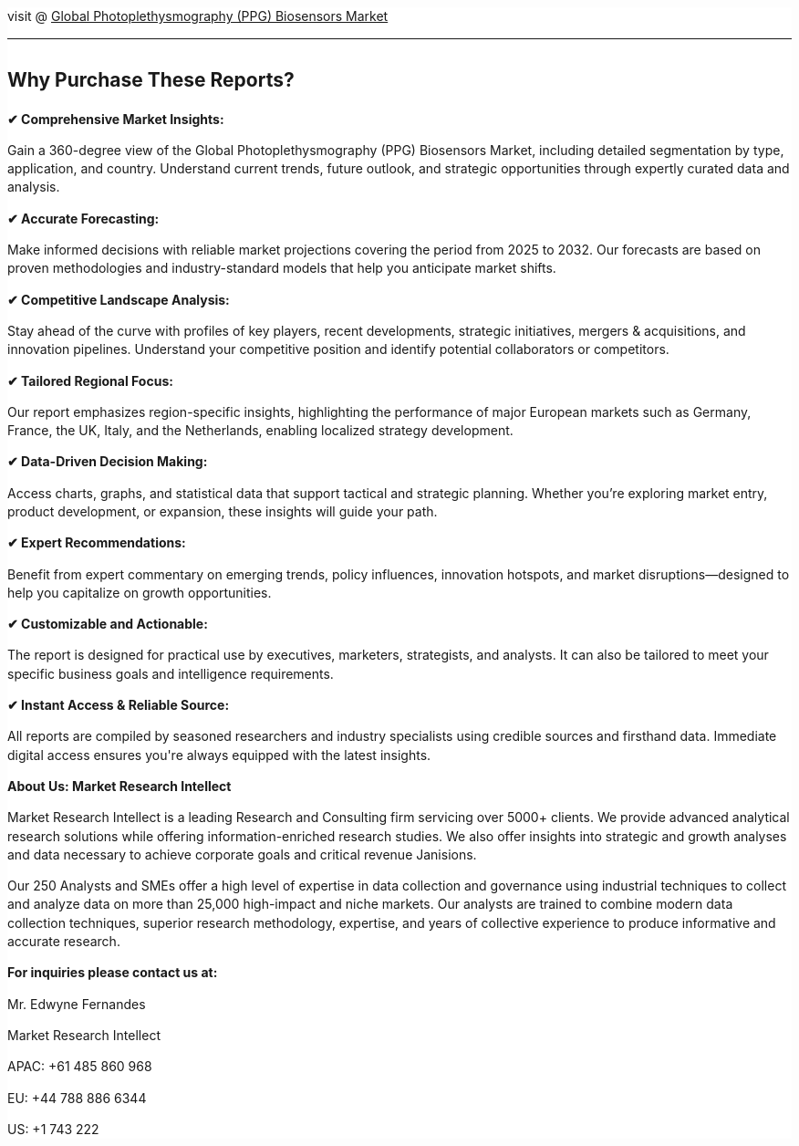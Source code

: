 visit&nbsp;@</strong>&nbsp;</span><span class="font-[700]"><a href="https://www.marketresearchintellect.com/product/photoplethysmography-ppg-biosensors-market/?utm_source=Linkedin&utm_medium=019" target="_blank" data-tracking-control-name="article-ssr-frontend-pulse_little-text-block" data-tracking-will-navigate="" data-test-link="">Global Photoplethysmography (PPG) Biosensors Market</a></span></p></blockquote><hr /><h2>Why Purchase These Reports?</h2><p><strong>✔ Comprehensive Market Insights:</strong></p><p>Gain a 360-degree view of the Global Photoplethysmography (PPG) Biosensors Market, including detailed segmentation by type, application, and country. Understand current trends, future outlook, and strategic opportunities through expertly curated data and analysis.</p><p><strong>✔ Accurate Forecasting:</strong></p><p>Make informed decisions with reliable market projections covering the period from 2025 to 2032. Our forecasts are based on proven methodologies and industry-standard models that help you anticipate market shifts.</p><p><strong>✔ Competitive Landscape Analysis:</strong></p><p>Stay ahead of the curve with profiles of key players, recent developments, strategic initiatives, mergers &amp; acquisitions, and innovation pipelines. Understand your competitive position and identify potential collaborators or competitors.</p><p><strong>✔ Tailored Regional Focus:</strong></p><p>Our report emphasizes region-specific insights, highlighting the performance of major European markets such as Germany, France, the UK, Italy, and the Netherlands, enabling localized strategy development.</p><p><strong>✔ Data-Driven Decision Making:</strong></p><p>Access charts, graphs, and statistical data that support tactical and strategic planning. Whether you&rsquo;re exploring market entry, product development, or expansion, these insights will guide your path.</p><p><strong>✔ Expert Recommendations:</strong></p><p>Benefit from expert commentary on emerging trends, policy influences, innovation hotspots, and market disruptions&mdash;designed to help you capitalize on growth opportunities.</p><p><strong>✔ Customizable and Actionable:</strong></p><p>The report is designed for practical use by executives, marketers, strategists, and analysts. It can also be tailored to meet your specific business goals and intelligence requirements.</p><p><strong>✔ Instant Access &amp; Reliable Source:</strong></p><p>All reports are compiled by seasoned researchers and industry specialists using credible sources and firsthand data. Immediate digital access ensures you're always equipped with the latest insights.</p><p><strong><span class="font-[700]">About Us: Market Research Intellect</span></strong></p><p><span class="">Market Research Intellect is a leading Research and Consulting firm servicing over 5000+ clients. We provide advanced analytical research solutions while offering information-enriched research studies.&nbsp;</span>We also offer insights into strategic and growth analyses and data necessary to achieve corporate goals and critical revenue Janisions.</p><p><span class="">Our 250 Analysts and SMEs offer a high level of expertise in data collection and governance using industrial techniques to collect and analyze data on more than 25,000 high-impact and niche markets. Our analysts are trained to combine modern data collection techniques, superior research methodology, expertise, and years of collective experience to produce informative and accurate research.</span></p><p><strong>For inquiries please contact us at:</strong></p><p>Mr. Edwyne Fernandes</p><p>Market Research Intellect</p><p>APAC: +61 485 860 968</p><p>EU: +44 788 886 6344</p><p>US: +1 743 222